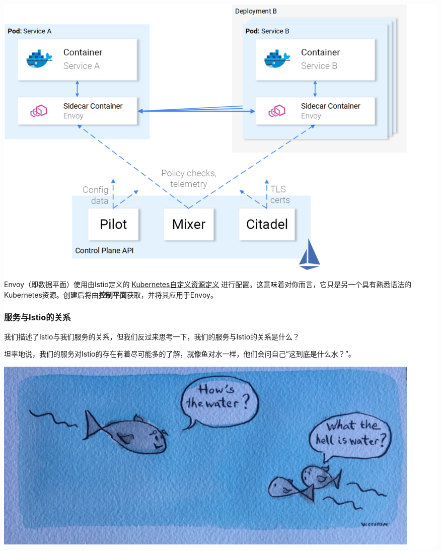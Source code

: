 ![图4.与数据平面相关的控制平面](61411417ly1g0exu2b2mqj20m80eogn9.jpg)

Envoy（即数据平面）使用由Istio定义的 [Kubernetes自定义资源定义](https://kubernetes.io/docs/concepts/extend-kubernetes/api-extension/custom-resources/) 进行配置。这意味着对你而言，它只是另一个具有熟悉语法的Kubernetes资源。创建后将由**控制平面**获取，并将其应用于Envoy。

### 服务与Istio的关系

我们描述了Istio与我们服务的关系，但我们反过来思考一下，我们的服务与Istio的关系是什么？

坦率地说，我们的服务对Istio的存在有着尽可能多的了解，就像鱼对水一样，他们会问自己“这到底是什么水？”。

![Victoria Dimitrakopoulos](61411417ly1g0exu1l39rj20m809tqd9.jpg)
